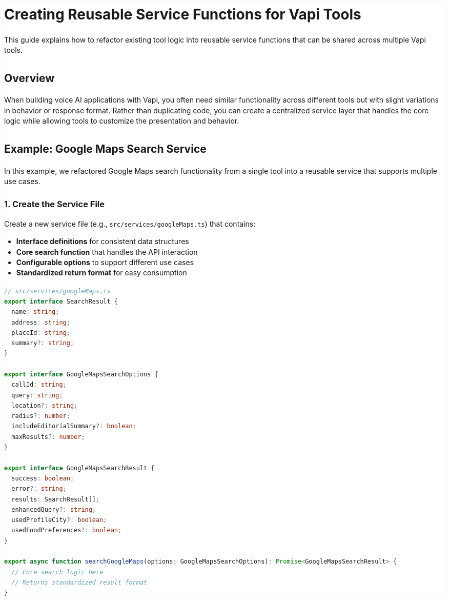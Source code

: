 # Creating Reusable Service Functions for Vapi Tools

This guide explains how to refactor existing tool logic into reusable service functions that can be shared across multiple Vapi tools.

## Overview

When building voice AI applications with Vapi, you often need similar functionality across different tools but with slight variations in behavior or response format. Rather than duplicating code, you can create a centralized service layer that handles the core logic while allowing tools to customize the presentation and behavior.

## Example: Google Maps Search Service

In this example, we refactored Google Maps search functionality from a single tool into a reusable service that supports multiple use cases.

### 1. Create the Service File

Create a new service file (e.g., `src/services/googleMaps.ts`) that contains:

- **Interface definitions** for consistent data structures
- **Core search function** that handles the API interaction
- **Configurable options** to support different use cases
- **Standardized return format** for easy consumption

```typescript
// src/services/googleMaps.ts
export interface SearchResult {
  name: string;
  address: string;
  placeId: string;
  summary?: string;
}

export interface GoogleMapsSearchOptions {
  callId: string;
  query: string;
  location?: string;
  radius?: number;
  includeEditorialSummary?: boolean;
  maxResults?: number;
}

export interface GoogleMapsSearchResult {
  success: boolean;
  error?: string;
  results: SearchResult[];
  enhancedQuery?: string;
  usedProfileCity?: boolean;
  usedFoodPreferences?: boolean;
}

export async function searchGoogleMaps(options: GoogleMapsSearchOptions): Promise<GoogleMapsSearchResult> {
  // Core search logic here
  // Returns standardized result format
}
```
